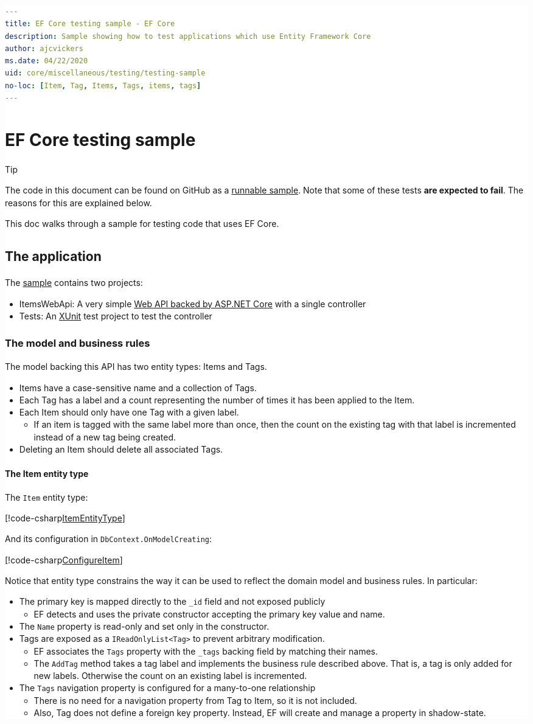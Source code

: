 ```yaml
---
title: EF Core testing sample - EF Core
description: Sample showing how to test applications which use Entity Framework Core
author: ajcvickers
ms.date: 04/22/2020
uid: core/miscellaneous/testing/testing-sample
no-loc: [Item, Tag, Items, Tags, items, tags]
---
```


# EF Core testing sample

> [!TIP]
> The code in this document can be found on GitHub as a [runnable sample](https://github.com/dotnet/EntityFramework.Docs/tree/master/samples/core/Miscellaneous/Testing/ItemsWebApi/).
> Note that some of these tests **are expected to fail**. The reasons for this are explained below. 

This doc walks through a sample for testing code that uses EF Core.

## The application

The [sample](https://github.com/dotnet/EntityFramework.Docs/tree/master/samples/core/Miscellaneous/Testing/ItemsWebApi/) contains two projects:
- ItemsWebApi: A very simple [Web API backed by ASP.NET Core](/aspnet/core/tutorials/first-web-api?view=aspnetcore-3.1&tabs=visual-studio) with a single controller
- Tests: An [XUnit](https://xunit.net/) test project to test the controller

### The model and business rules

The model backing this API has two entity types: Items and Tags.

* Items have a case-sensitive name and a collection of Tags.
* Each Tag has a label and a count representing the number of times it has been applied to the Item.
* Each Item should only have one Tag with a given label.
  * If an item is tagged with the same label more than once, then the count on the existing tag with that label is incremented instead of a new tag being created. 
* Deleting an Item should delete all associated Tags.

#### The Item entity type

The `Item` entity type:

[!code-csharp[ItemEntityType](../../../../samples/core/Miscellaneous/Testing/ItemsWebApi/ItemsWebApi/Item.cs?name=ItemEntityType)]

And its configuration in `DbContext.OnModelCreating`:

[!code-csharp[ConfigureItem](../../../../samples/core/Miscellaneous/Testing/ItemsWebApi/ItemsWebApi/ItemsContext.cs?name=ConfigureItem)]

Notice that entity type constrains the way it can be used to reflect the domain model and business rules. In particular:
- The primary key is mapped directly to the `_id` field and not exposed publicly
  - EF detects and uses the private constructor accepting the primary key value and name.
- The `Name` property is read-only and set only in the constructor. 
- Tags are exposed as a `IReadOnlyList<Tag>` to prevent arbitrary modification.
  - EF associates the `Tags` property with the `_tags` backing field by matching their names. 
  - The `AddTag` method takes a tag label and implements the business rule described above.
    That is, a tag is only added for new labels.
    Otherwise the count on an existing label is incremented.
- The `Tags` navigation property is configured for a many-to-one relationship
  - There is no need for a navigation property from Tag to Item, so it is not included.
  - Also, Tag does not define a foreign key property.
    Instead, EF will create and manage a property in shadow-state.